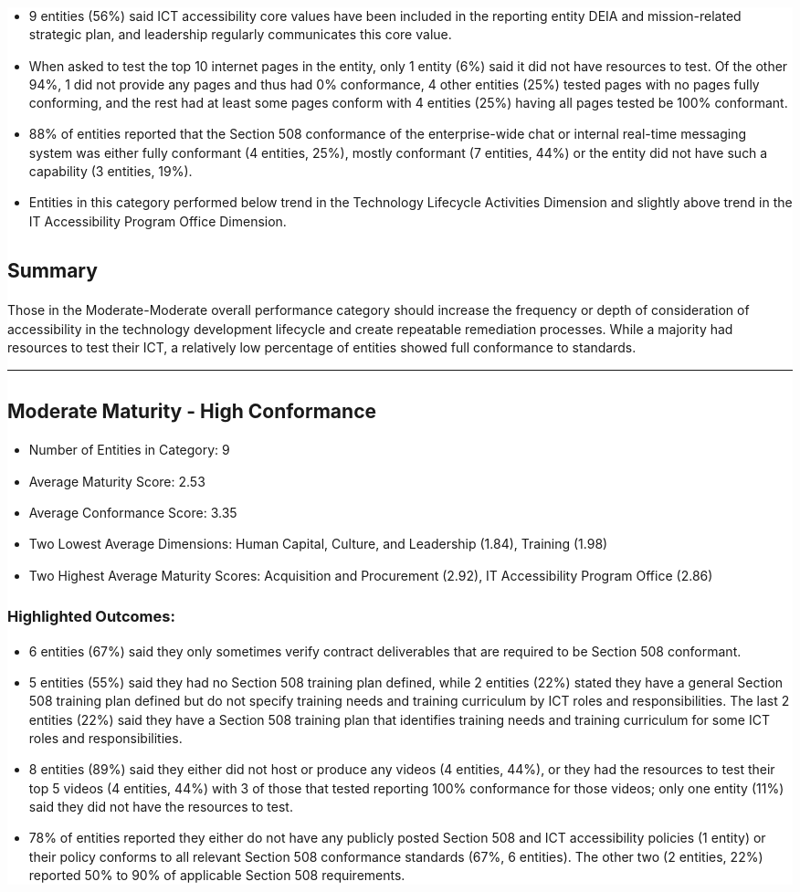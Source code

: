 * 9 entities (56%) said ICT accessibility core values have been included in the reporting entity DEIA and mission-related strategic plan, and leadership regularly communicates this core value.

* When asked to test the top 10 internet pages in the entity, only 1 entity (6%) said it did not have resources to test. Of the other 94%, 1 did not provide any pages and thus had 0% conformance, 4 other entities (25%) tested pages with no pages fully conforming, and the rest had at least some pages conform with 4 entities (25%) having all pages tested be 100% conformant.

* 88% of entities reported that the Section 508 conformance of the enterprise-wide chat or internal real-time messaging system was either fully conformant (4 entities, 25%), mostly conformant (7 entities, 44%) or the entity did not have such a capability (3 entities, 19%).

* Entities in this category performed below trend in the Technology Lifecycle Activities Dimension and slightly above trend in the IT Accessibility Program Office Dimension.

## Summary
Those in the Moderate-Moderate overall performance category should increase the frequency or depth of consideration of accessibility in the technology development lifecycle and create repeatable remediation processes. While a majority had resources to test their ICT, a relatively low percentage of entities showed full conformance to standards.

<hr class="breaker-bar-green">


## Moderate Maturity - High Conformance

* Number of Entities in Category: 9

* Average Maturity Score: 2.53

* Average Conformance Score: 3.35

* Two Lowest Average Dimensions: Human Capital, Culture, and Leadership (1.84), Training (1.98)

* Two Highest Average Maturity Scores: Acquisition and Procurement (2.92), IT Accessibility Program Office (2.86)

### Highlighted Outcomes:

* 6 entities (67%) said they only sometimes verify contract deliverables that are required to be Section 508 conformant.

* 5 entities (55%) said they had no Section 508 training plan defined, while 2 entities (22%) stated they have a general Section 508 training plan defined but do not specify training needs and training curriculum by ICT roles and responsibilities. The last 2 entities (22%) said they have a Section 508 training plan that identifies training needs and training curriculum for some ICT roles and responsibilities.

* 8 entities (89%) said they either did not host or produce any videos (4 entities, 44%), or they had the resources to test their top 5 videos (4 entities, 44%) with 3 of those that tested reporting 100% conformance for those videos; only one entity (11%) said they did not have the resources to test.

* 78% of entities reported they either do not have any publicly posted Section 508 and ICT accessibility policies (1 entity) or their policy conforms to all relevant Section 508 conformance standards (67%, 6 entities). The other two (2 entities, 22%) reported 50% to 90% of applicable Section 508 requirements.

